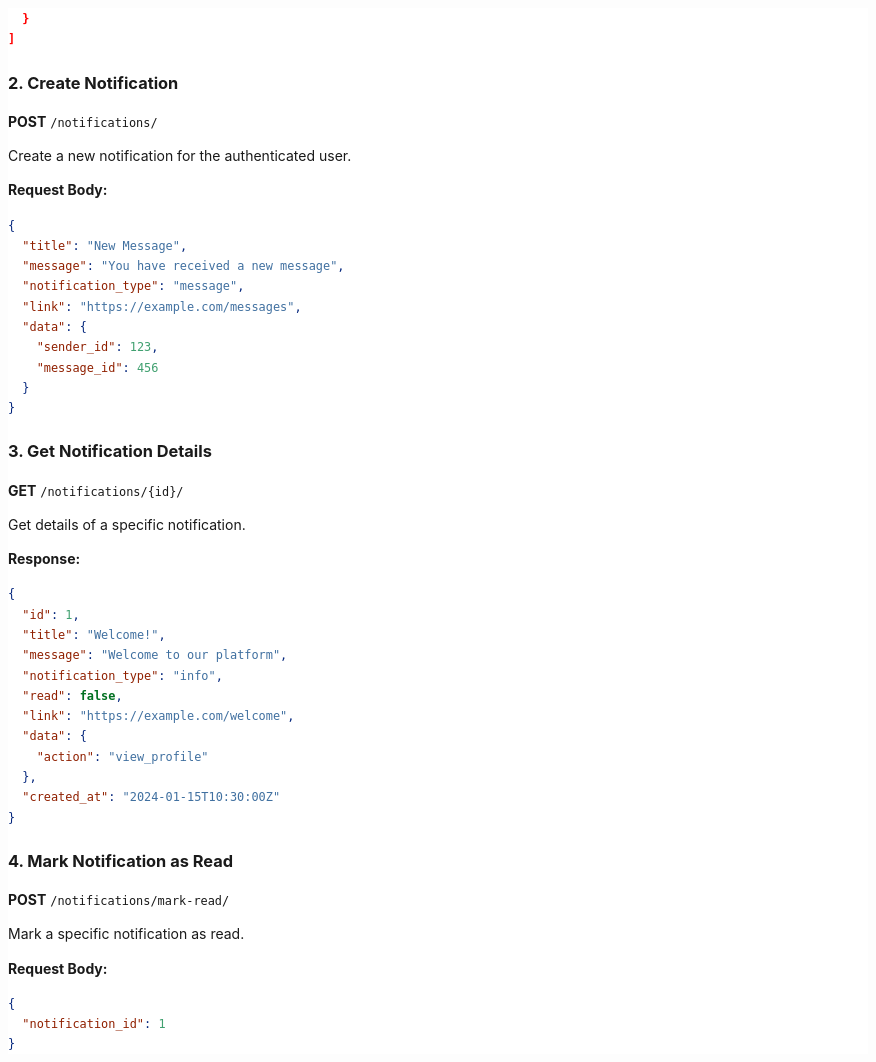 ```json
  }
]
```

### 2. Create Notification
**POST** `/notifications/`

Create a new notification for the authenticated user.

**Request Body:**
```json
{
  "title": "New Message",
  "message": "You have received a new message",
  "notification_type": "message",
  "link": "https://example.com/messages",
  "data": {
    "sender_id": 123,
    "message_id": 456
  }
}
```

### 3. Get Notification Details
**GET** `/notifications/{id}/`

Get details of a specific notification.

**Response:**
```json
{
  "id": 1,
  "title": "Welcome!",
  "message": "Welcome to our platform",
  "notification_type": "info",
  "read": false,
  "link": "https://example.com/welcome",
  "data": {
    "action": "view_profile"
  },
  "created_at": "2024-01-15T10:30:00Z"
}
```

### 4. Mark Notification as Read
**POST** `/notifications/mark-read/`

Mark a specific notification as read.

**Request Body:**
```json
{
  "notification_id": 1
}
```
